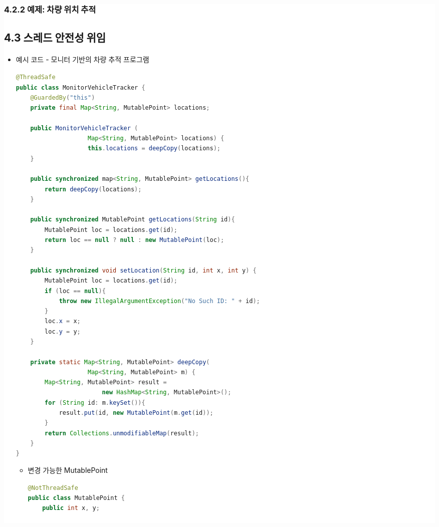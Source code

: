 
### 4.2.2 예제: 차량 위치 추적

## 4.3 스레드 안전성 위임

- 예시 코드 - 모니터 기반의 차량 추적 프로그램
    
    ```Java
    @ThreadSafe
    public class MonitorVehicleTracker {
    	@GuardedBy("this")
    	private final Map<String, MutablePoint> locations;
    	
    	public MonitorVehicleTracker (
    					Map<String, MutablePoint> locations) {
    					this.locations = deepCopy(locations);
    	}
    	
    	public synchronized map<String, MutablePoint> getLocations(){
    		return deepCopy(locations);
    	}
    	
    	public synchronized MutablePoint getLocations(String id){
    		MutablePoint loc = locations.get(id);
    		return loc == null ? null : new MutablePoint(loc);
    	}
    	
    	public synchronized void setLocation(String id, int x, int y) {
    		MutablePoint loc = locations.get(id);
    		if (loc == null){
    			throw new IllegalArgumentException("No Such ID: " + id);
    		}
    		loc.x = x;
    		loc.y = y;
    	}
    	
    	private static Map<String, MutablePoint> deepCopy(
    					Map<String, MutablePoint> m) {
    		Map<String, MutablePoint> result =
    						new HashMap<String, MutablePoint>();
    		for (String id: m.keySet()){
    			result.put(id, new MutablePoint(m.get(id));
    		}
    		return Collections.unmodifiableMap(result);
    	}
    }
    ```
    
    - 변경 가능한 MutablePoint
        
        ```Java
        @NotThreadSafe
        public class MutablePoint {
        	public int x, y;
        	